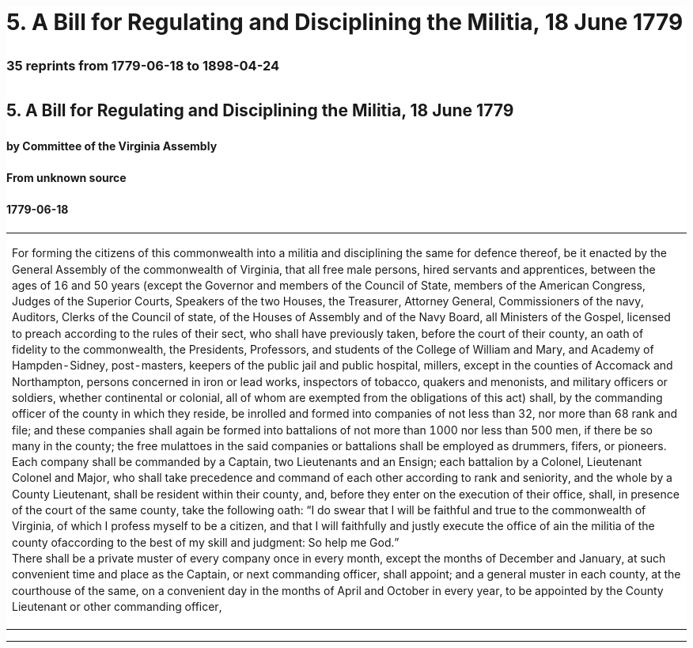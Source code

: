 
# 5. A Bill for Regulating and Disciplining the Militia, 18 June 1779

### 35 reprints from 1779-06-18 to 1898-04-24

## 5. A Bill for Regulating and Disciplining the Militia, 18 June 1779

#### by Committee of the Virginia Assembly

#### From unknown source

#### 1779-06-18

<table style="width: 100%;"><tr><td style="width: 50%">

For forming the citizens of this commonwealth into a militia and disciplining the same for defence thereof, be it enacted by the General Assembly of the commonwealth of Virginia, that all free male persons, hired servants and apprentices, between the ages of 16 and 50 years (except the Governor and members of the Council of State, members of the American Congress, Judges of the Superior Courts, Speakers of the two Houses, the Treasurer, Attorney General, Commissioners of the navy, Auditors, Clerks of the Council of state, of the Houses of Assembly and of the Navy Board, all Ministers of the Gospel, licensed to preach according to the rules of their sect, who shall have previously taken, before the court of their county, an oath of fidelity to the commonwealth, the Presidents, Professors, and students of the College of William and Mary, and Academy of Hampden-Sidney, post-masters, keepers of the public jail and public hospital, millers, except in the counties of Accomack and Northampton, persons concerned in iron or lead works, inspectors of tobacco, quakers and menonists, and military officers or soldiers, whether continental or colonial, all of whom are exempted from the obligations of this act) shall, by the commanding officer of the county in which they reside, be inrolled and formed into companies of not less than 32, nor more than 68 rank and file; and these companies shall again be formed into battalions of not more than 1000 nor less than 500 men, if there be so many in the county; the free mulattoes in the said companies or battalions shall be employed as drummers, fifers, or pioneers.  
Each company shall be commanded by a Captain, two Lieutenants and an Ensign; each battalion by a Colonel, Lieutenant Colonel and Major, who shall take precedence and command of each other according to rank and seniority, and the whole by a County Lieutenant, shall be resident within their county, and, before they enter on the execution of their office, shall, in presence of the court of the same county, take the following oath: “I do swear that I will be faithful and true to the commonwealth of Virginia, of which I profess myself to be a citizen, and that I will faithfully and justly execute the office of ain the militia of the county ofaccording to the best of my skill and judgment: So help me God.”  
There shall be a private muster of every company once in every month, except the months of December and January, at such convenient time and place as the Captain, or next commanding officer,  shall appoint; and a general muster in each county, at the courthouse of the same, on a convenient day in the months of April and October in every year, to be appointed by the County Lieutenant or other commanding officer,
</td></tr></table>

---
